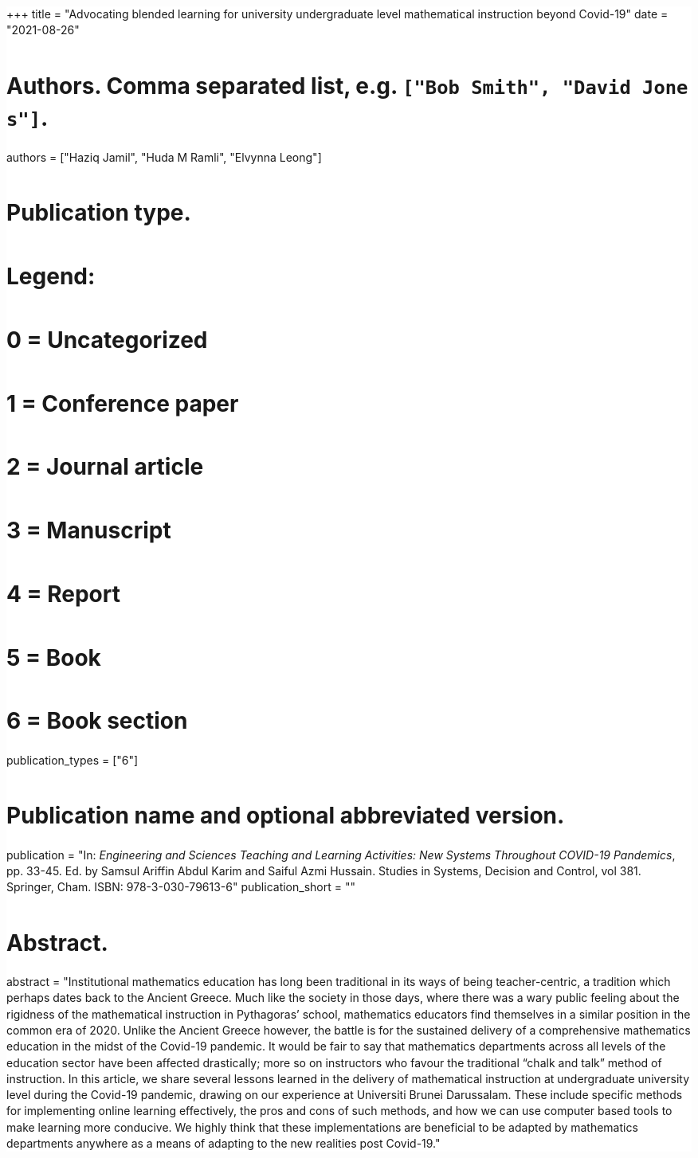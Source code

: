 +++
title = "Advocating blended learning for university undergraduate level mathematical instruction beyond Covid-19"
date = "2021-08-26"

# Authors. Comma separated list, e.g. `["Bob Smith", "David Jones"]`.
authors = ["Haziq Jamil", "Huda M Ramli", "Elvynna Leong"]

# Publication type.
# Legend:
# 0 = Uncategorized
# 1 = Conference paper
# 2 = Journal article
# 3 = Manuscript
# 4 = Report
# 5 = Book
# 6 = Book section
publication_types = ["6"]

# Publication name and optional abbreviated version.
publication = "In: *Engineering and Sciences Teaching and Learning Activities: New Systems Throughout COVID-19 Pandemics*, pp. 33-45. Ed. by Samsul Ariffin Abdul Karim and Saiful Azmi Hussain. Studies in Systems, Decision and Control, vol 381. Springer, Cham. ISBN: 978-3-030-79613-6"
publication_short = ""

# Abstract.
abstract = "Institutional mathematics education has long been traditional in its ways of being teacher-centric, a tradition which perhaps dates back to the Ancient Greece. Much like the society in those days, where there was a wary public feeling about the rigidness of the mathematical instruction in Pythagoras’ school, mathematics educators find themselves in a similar position in the common era of 2020. Unlike the Ancient Greece however, the battle is for the sustained delivery of a comprehensive mathematics education in the midst of the Covid-19 pandemic. It would be fair to say that mathematics departments across all levels of the education sector have been affected drastically; more so on instructors who favour the traditional “chalk and talk” method of instruction. In this article, we share several lessons learned in the delivery of mathematical instruction at undergraduate university level during the Covid-19 pandemic, drawing on our experience at Universiti Brunei Darussalam. These include specific methods for implementing online learning effectively, the pros and cons of such methods, and how we can use computer based tools to make learning more conducive. We highly think that these implementations are beneficial to be adapted by mathematics departments anywhere as a means of adapting to the new realities post Covid-19."
